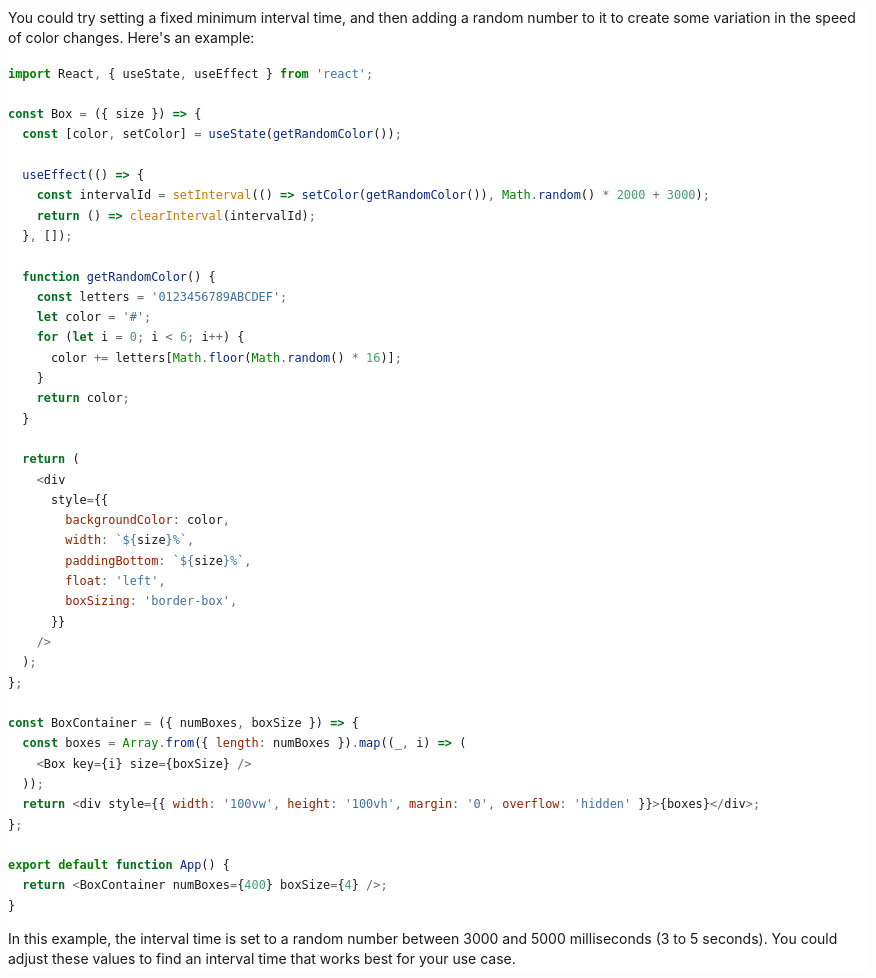 You could try setting a fixed minimum interval time, and then adding a random number to it to create some variation in the speed of color changes. Here's an example:

```javascript
import React, { useState, useEffect } from 'react';

const Box = ({ size }) => {
  const [color, setColor] = useState(getRandomColor());

  useEffect(() => {
    const intervalId = setInterval(() => setColor(getRandomColor()), Math.random() * 2000 + 3000);
    return () => clearInterval(intervalId);
  }, []);

  function getRandomColor() {
    const letters = '0123456789ABCDEF';
    let color = '#';
    for (let i = 0; i < 6; i++) {
      color += letters[Math.floor(Math.random() * 16)];
    }
    return color;
  }

  return (
    <div
      style={{
        backgroundColor: color,
        width: `${size}%`,
        paddingBottom: `${size}%`,
        float: 'left',
        boxSizing: 'border-box',
      }}
    />
  );
};

const BoxContainer = ({ numBoxes, boxSize }) => {
  const boxes = Array.from({ length: numBoxes }).map((_, i) => (
    <Box key={i} size={boxSize} />
  ));
  return <div style={{ width: '100vw', height: '100vh', margin: '0', overflow: 'hidden' }}>{boxes}</div>;
};

export default function App() {
  return <BoxContainer numBoxes={400} boxSize={4} />;
}
```

In this example, the interval time is set to a random number between 3000 and 5000 milliseconds (3 to 5 seconds). You could adjust these values to find an interval time that works best for your use case.
